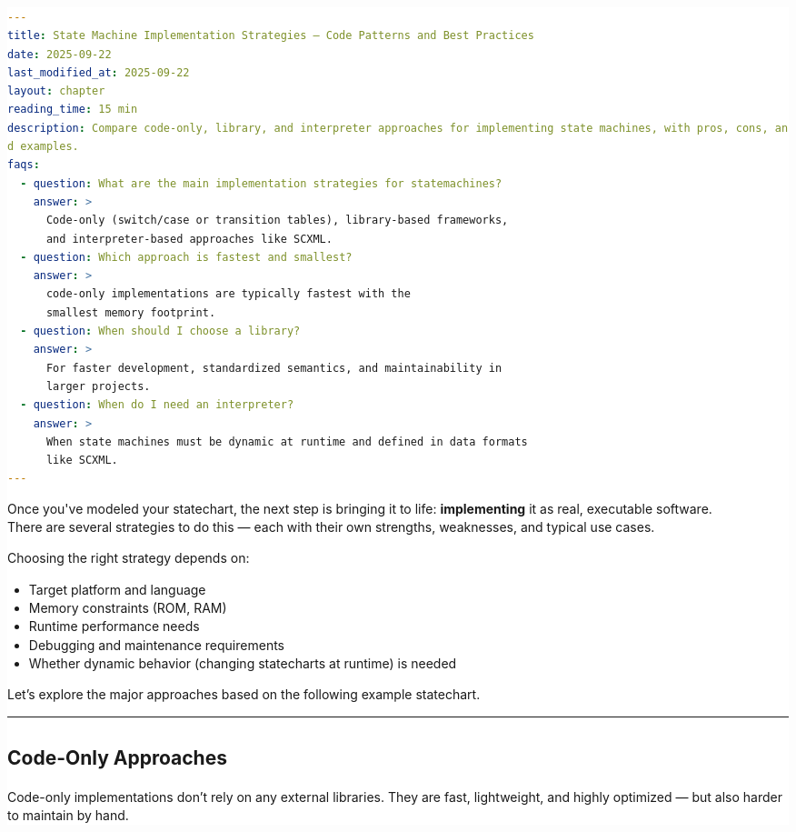 ```yaml
---
title: State Machine Implementation Strategies – Code Patterns and Best Practices
date: 2025-09-22
last_modified_at: 2025-09-22
layout: chapter
reading_time: 15 min
description: Compare code-only, library, and interpreter approaches for implementing state machines, with pros, cons, and examples.
faqs:
  - question: What are the main implementation strategies for statemachines?
    answer: >
      Code-only (switch/case or transition tables), library-based frameworks,
      and interpreter-based approaches like SCXML.
  - question: Which approach is fastest and smallest?
    answer: >
      code-only implementations are typically fastest with the
      smallest memory footprint.
  - question: When should I choose a library?
    answer: >
      For faster development, standardized semantics, and maintainability in
      larger projects.
  - question: When do I need an interpreter?
    answer: >
      When state machines must be dynamic at runtime and defined in data formats
      like SCXML.
---
```


Once you've modeled your statechart, the next step is bringing it to life: **implementing** it as real, executable software.  
There are several strategies to do this — each with their own strengths, weaknesses, and typical use cases.

Choosing the right strategy depends on:
- Target platform and language
- Memory constraints (ROM, RAM)
- Runtime performance needs
- Debugging and maintenance requirements
- Whether dynamic behavior (changing statecharts at runtime) is needed

Let’s explore the major approaches based on the following example statechart.

 <iframe src="https://play.itemis.io?model=fcd0ae75-6ec0-4cb9-9597-d5e8615aa9d9" width="100%" height="400px" style="border: 1px solid" allowfullscreen></iframe>

---

## Code-Only Approaches

Code-only implementations don’t rely on any external libraries. They are fast, lightweight, and highly optimized — but also harder to maintain by hand.
